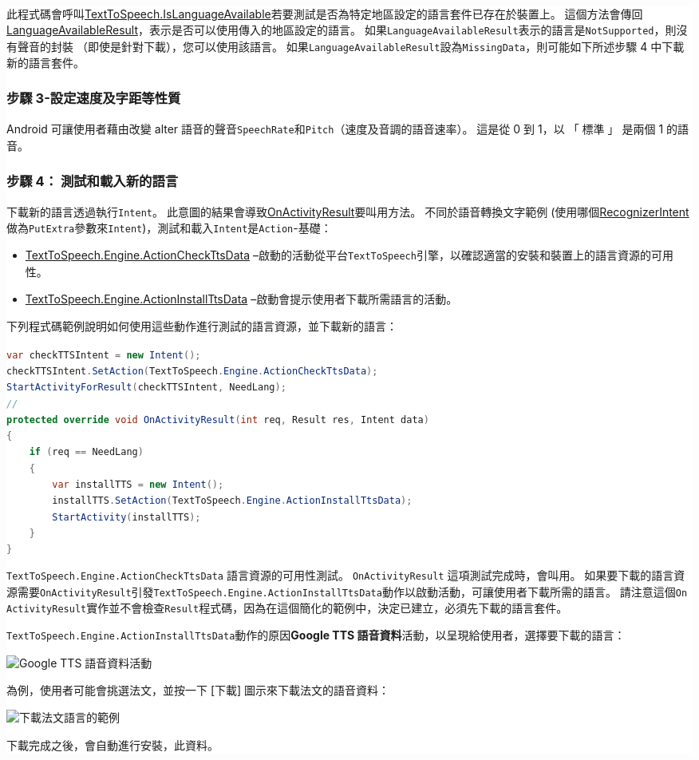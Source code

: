 此程式碼會呼叫[TextToSpeech.IsLanguageAvailable](https://developer.xamarin.com/api/member/Android.Speech.Tts.TextToSpeech.IsLanguageAvailable/p/Java.Util.Locale/)若要測試是否為特定地區設定的語言套件已存在於裝置上。
這個方法會傳回[LanguageAvailableResult](https://developer.xamarin.com/api/type/Android.Speech.Tts.LanguageAvailableResult/)，表示是否可以使用傳入的地區設定的語言。 如果`LanguageAvailableResult`表示的語言是`NotSupported`，則沒有聲音的封裝 （即使是針對下載），您可以使用該語言。 如果`LanguageAvailableResult`設為`MissingData`，則可能如下所述步驟 4 中下載新的語言套件。

### <a name="step-3---setting-the-speed-and-pitch"></a>步驟 3-設定速度及字距等性質

Android 可讓使用者藉由改變 alter 語音的聲音`SpeechRate`和`Pitch`（速度及音調的語音速率）。 這是從 0 到 1，以 「 標準 」 是兩個 1 的語音。

### <a name="step-4---testing-and-loading-new-languages"></a>步驟 4： 測試和載入新的語言

下載新的語言透過執行`Intent`。 此意圖的結果會導致[OnActivityResult](https://developer.xamarin.com/api/member/Android.App.Activity.OnActivityResult/)要叫用方法。 不同於語音轉換文字範例 (使用哪個[RecognizerIntent](https://developer.xamarin.com/api/type/Android.Speech.RecognizerIntent/)做為`PutExtra`參數來`Intent`)，測試和載入`Intent`是`Action`-基礎：

-   [TextToSpeech.Engine.ActionCheckTtsData](https://developer.xamarin.com/api/field/Android.Speech.Tts.TextToSpeech+Engine.ActionCheckTtsData/) &ndash;啟動的活動從平台`TextToSpeech`引擎，以確認適當的安裝和裝置上的語言資源的可用性。

-   [TextToSpeech.Engine.ActionInstallTtsData](https://developer.xamarin.com/api/field/Android.Speech.Tts.TextToSpeech+Engine.ActionInstallTtsData/) &ndash;啟動會提示使用者下載所需語言的活動。

下列程式碼範例說明如何使用這些動作進行測試的語言資源，並下載新的語言：

```csharp
var checkTTSIntent = new Intent();
checkTTSIntent.SetAction(TextToSpeech.Engine.ActionCheckTtsData);
StartActivityForResult(checkTTSIntent, NeedLang);
//
protected override void OnActivityResult(int req, Result res, Intent data)
{
    if (req == NeedLang)
    {
        var installTTS = new Intent();
        installTTS.SetAction(TextToSpeech.Engine.ActionInstallTtsData);
        StartActivity(installTTS);
    }
}
```

`TextToSpeech.Engine.ActionCheckTtsData` 語言資源的可用性測試。 `OnActivityResult` 這項測試完成時，會叫用。 如果要下載的語言資源需要`OnActivityResult`引發`TextToSpeech.Engine.ActionInstallTtsData`動作以啟動活動，可讓使用者下載所需的語言。 請注意這個`OnActivityResult`實作並不會檢查`Result`程式碼，因為在這個簡化的範例中，決定已建立，必須先下載的語言套件。

`TextToSpeech.Engine.ActionInstallTtsData`動作的原因**Google TTS 語音資料**活動，以呈現給使用者，選擇要下載的語言：

![Google TTS 語音資料活動](speech-images/01-google-tts-voice-data.png)

為例，使用者可能會挑選法文，並按一下 [下載] 圖示來下載法文的語音資料：

![下載法文語言的範例](speech-images/02-selecting-french.png)

下載完成之後，會自動進行安裝，此資料。

